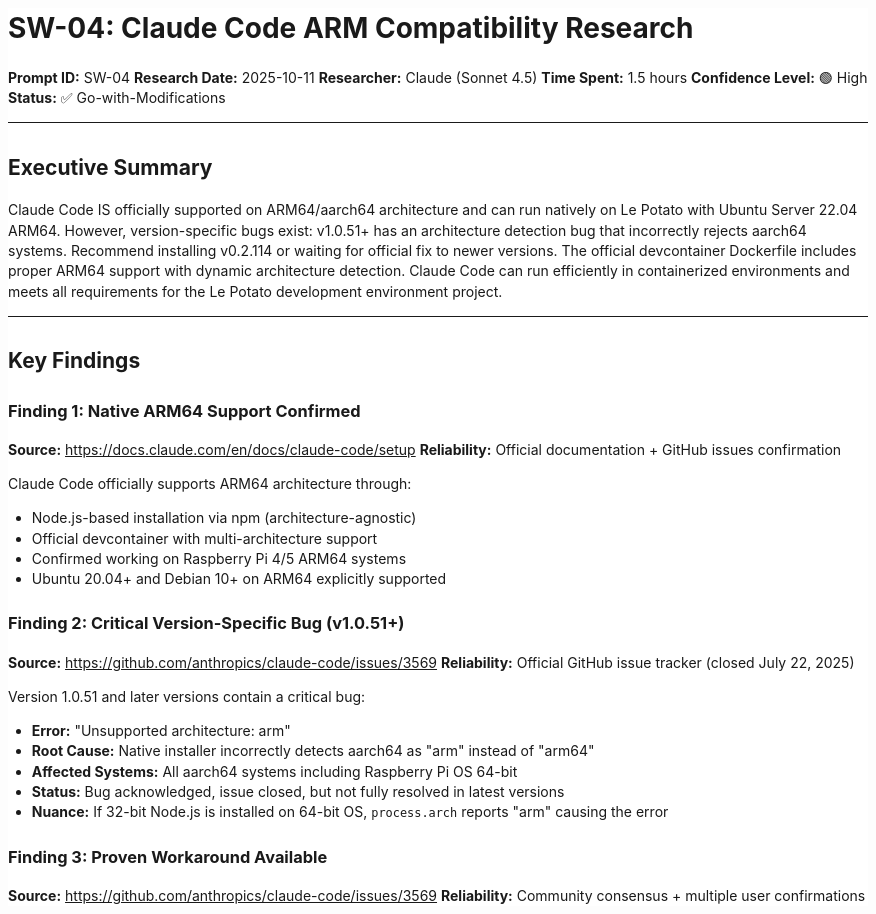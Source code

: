 # SW-04: Claude Code ARM Compatibility Research

**Prompt ID:** SW-04
**Research Date:** 2025-10-11
**Researcher:** Claude (Sonnet 4.5)
**Time Spent:** 1.5 hours
**Confidence Level:** 🟢 High
**Status:** ✅ Go-with-Modifications

---

## Executive Summary

Claude Code IS officially supported on ARM64/aarch64 architecture and can run natively on Le Potato with Ubuntu Server 22.04 ARM64. However, version-specific bugs exist: v1.0.51+ has an architecture detection bug that incorrectly rejects aarch64 systems. Recommend installing v0.2.114 or waiting for official fix to newer versions. The official devcontainer Dockerfile includes proper ARM64 support with dynamic architecture detection. Claude Code can run efficiently in containerized environments and meets all requirements for the Le Potato development environment project.

---

## Key Findings

### Finding 1: Native ARM64 Support Confirmed
**Source:** https://docs.claude.com/en/docs/claude-code/setup
**Reliability:** Official documentation + GitHub issues confirmation

Claude Code officially supports ARM64 architecture through:
- Node.js-based installation via npm (architecture-agnostic)
- Official devcontainer with multi-architecture support
- Confirmed working on Raspberry Pi 4/5 ARM64 systems
- Ubuntu 20.04+ and Debian 10+ on ARM64 explicitly supported

### Finding 2: Critical Version-Specific Bug (v1.0.51+)
**Source:** https://github.com/anthropics/claude-code/issues/3569
**Reliability:** Official GitHub issue tracker (closed July 22, 2025)

Version 1.0.51 and later versions contain a critical bug:
- **Error:** "Unsupported architecture: arm"
- **Root Cause:** Native installer incorrectly detects aarch64 as "arm" instead of "arm64"
- **Affected Systems:** All aarch64 systems including Raspberry Pi OS 64-bit
- **Status:** Bug acknowledged, issue closed, but not fully resolved in latest versions
- **Nuance:** If 32-bit Node.js is installed on 64-bit OS, `process.arch` reports "arm" causing the error

### Finding 3: Proven Workaround Available
**Source:** https://github.com/anthropics/claude-code/issues/3569
**Reliability:** Community consensus + multiple user confirmations
